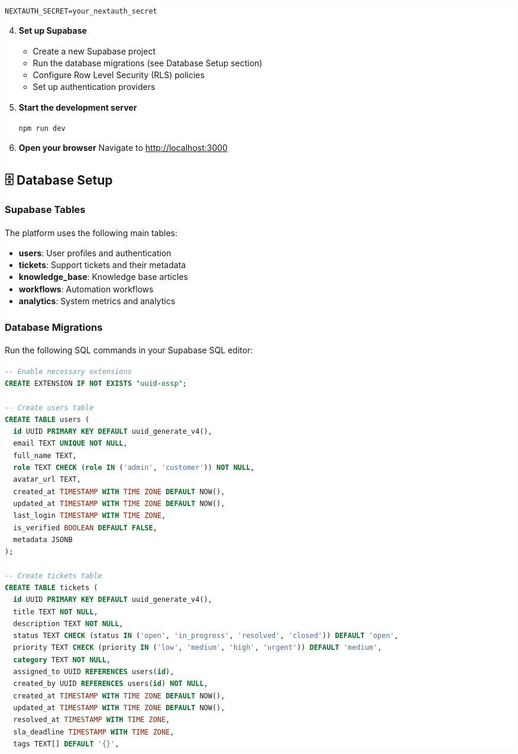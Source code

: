    ```env
   NEXTAUTH_SECRET=your_nextauth_secret
   ```

4. **Set up Supabase**
   - Create a new Supabase project
   - Run the database migrations (see Database Setup section)
   - Configure Row Level Security (RLS) policies
   - Set up authentication providers

5. **Start the development server**
   ```bash
   npm run dev
   ```

6. **Open your browser**
   Navigate to [http://localhost:3000](http://localhost:3000)

## 🗄️ Database Setup

### Supabase Tables

The platform uses the following main tables:

- **users**: User profiles and authentication
- **tickets**: Support tickets and their metadata
- **knowledge_base**: Knowledge base articles
- **workflows**: Automation workflows
- **analytics**: System metrics and analytics

### Database Migrations

Run the following SQL commands in your Supabase SQL editor:

```sql
-- Enable necessary extensions
CREATE EXTENSION IF NOT EXISTS "uuid-ossp";

-- Create users table
CREATE TABLE users (
  id UUID PRIMARY KEY DEFAULT uuid_generate_v4(),
  email TEXT UNIQUE NOT NULL,
  full_name TEXT,
  role TEXT CHECK (role IN ('admin', 'customer')) NOT NULL,
  avatar_url TEXT,
  created_at TIMESTAMP WITH TIME ZONE DEFAULT NOW(),
  updated_at TIMESTAMP WITH TIME ZONE DEFAULT NOW(),
  last_login TIMESTAMP WITH TIME ZONE,
  is_verified BOOLEAN DEFAULT FALSE,
  metadata JSONB
);

-- Create tickets table
CREATE TABLE tickets (
  id UUID PRIMARY KEY DEFAULT uuid_generate_v4(),
  title TEXT NOT NULL,
  description TEXT NOT NULL,
  status TEXT CHECK (status IN ('open', 'in_progress', 'resolved', 'closed')) DEFAULT 'open',
  priority TEXT CHECK (priority IN ('low', 'medium', 'high', 'urgent')) DEFAULT 'medium',
  category TEXT NOT NULL,
  assigned_to UUID REFERENCES users(id),
  created_by UUID REFERENCES users(id) NOT NULL,
  created_at TIMESTAMP WITH TIME ZONE DEFAULT NOW(),
  updated_at TIMESTAMP WITH TIME ZONE DEFAULT NOW(),
  resolved_at TIMESTAMP WITH TIME ZONE,
  sla_deadline TIMESTAMP WITH TIME ZONE,
  tags TEXT[] DEFAULT '{}',
```